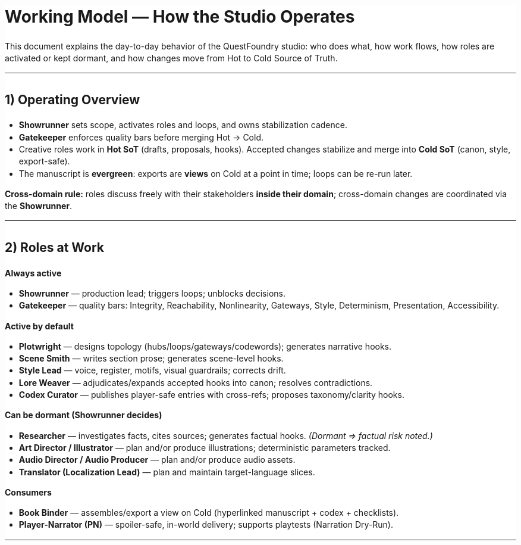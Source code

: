 # Working Model — How the Studio Operates

This document explains the day-to-day behavior of the QuestFoundry studio: who does what, how work flows, how roles are activated or kept dormant, and how changes move from Hot to Cold Source of Truth.

---

## 1) Operating Overview

- **Showrunner** sets scope, activates roles and loops, and owns stabilization cadence.
- **Gatekeeper** enforces quality bars before merging Hot → Cold.
- Creative roles work in **Hot SoT** (drafts, proposals, hooks). Accepted changes stabilize and merge into **Cold SoT** (canon, style, export-safe).
- The manuscript is **evergreen**: exports are **views** on Cold at a point in time; loops can be re-run later.

**Cross-domain rule:** roles discuss freely with their stakeholders **inside their domain**; cross-domain changes are coordinated via the **Showrunner**.

---

## 2) Roles at Work

**Always active**

- **Showrunner** — production lead; triggers loops; unblocks decisions.
- **Gatekeeper** — quality bars: Integrity, Reachability, Nonlinearity, Gateways, Style, Determinism, Presentation, Accessibility.

**Active by default**

- **Plotwright** — designs topology (hubs/loops/gateways/codewords); generates narrative hooks.
- **Scene Smith** — writes section prose; generates scene-level hooks.
- **Style Lead** — voice, register, motifs, visual guardrails; corrects drift.
- **Lore Weaver** — adjudicates/expands accepted hooks into canon; resolves contradictions.
- **Codex Curator** — publishes player-safe entries with cross-refs; proposes taxonomy/clarity hooks.

**Can be dormant (Showrunner decides)**

- **Researcher** — investigates facts, cites sources; generates factual hooks. _(Dormant ⇒ factual risk noted.)_
- **Art Director / Illustrator** — plan and/or produce illustrations; deterministic parameters tracked.
- **Audio Director / Audio Producer** — plan and/or produce audio assets.
- **Translator (Localization Lead)** — plan and maintain target-language slices.

**Consumers**

- **Book Binder** — assembles/export a view on Cold (hyperlinked manuscript + codex + checklists).
- **Player-Narrator (PN)** — spoiler-safe, in-world delivery; supports playtests (Narration Dry-Run).

---
